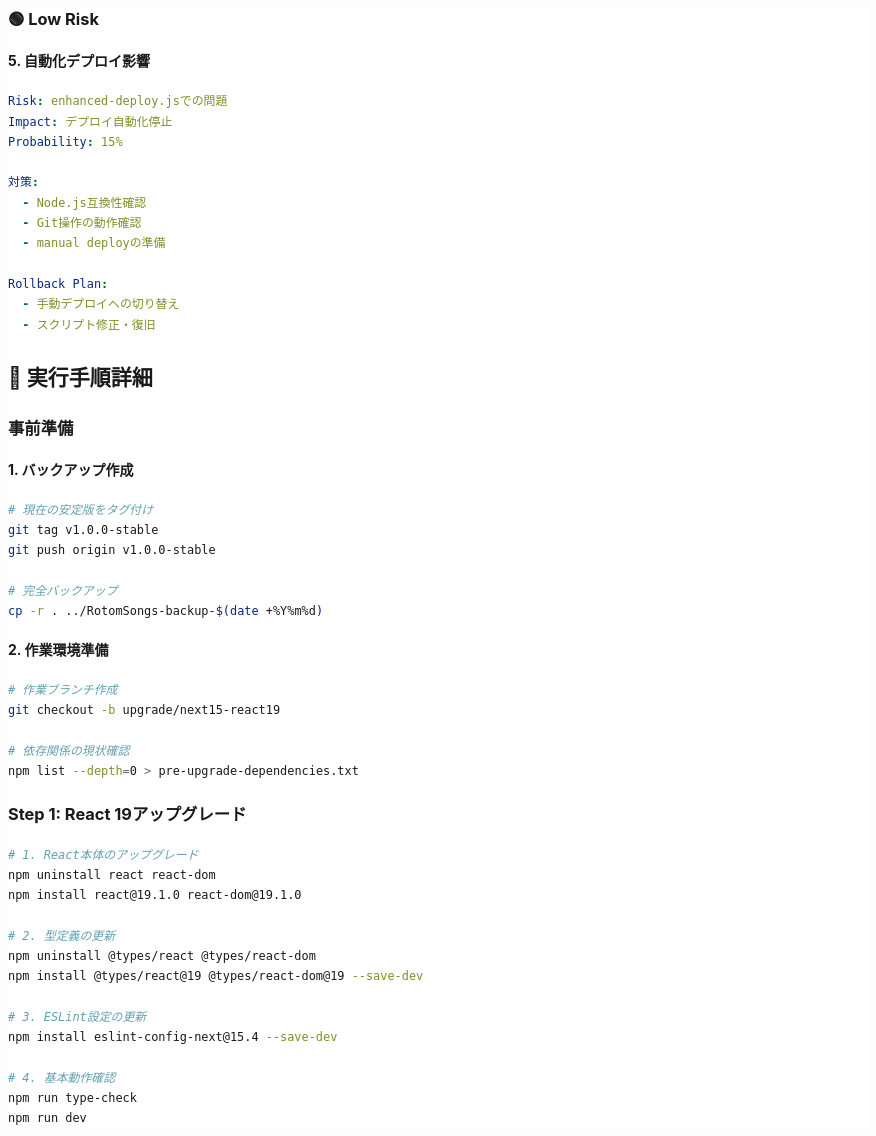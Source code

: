 ### 🟢 Low Risk

#### 5. 自動化デプロイ影響
```yaml
Risk: enhanced-deploy.jsでの問題
Impact: デプロイ自動化停止
Probability: 15%

対策:
  - Node.js互換性確認
  - Git操作の動作確認
  - manual deployの準備

Rollback Plan:
  - 手動デプロイへの切り替え
  - スクリプト修正・復旧
```

## 🔧 実行手順詳細

### 事前準備

#### 1. バックアップ作成
```bash
# 現在の安定版をタグ付け
git tag v1.0.0-stable
git push origin v1.0.0-stable

# 完全バックアップ
cp -r . ../RotomSongs-backup-$(date +%Y%m%d)
```

#### 2. 作業環境準備
```bash
# 作業ブランチ作成
git checkout -b upgrade/next15-react19

# 依存関係の現状確認
npm list --depth=0 > pre-upgrade-dependencies.txt
```

### Step 1: React 19アップグレード

```bash
# 1. React本体のアップグレード
npm uninstall react react-dom
npm install react@19.1.0 react-dom@19.1.0

# 2. 型定義の更新
npm uninstall @types/react @types/react-dom
npm install @types/react@19 @types/react-dom@19 --save-dev

# 3. ESLint設定の更新
npm install eslint-config-next@15.4 --save-dev

# 4. 基本動作確認
npm run type-check
npm run dev
```
